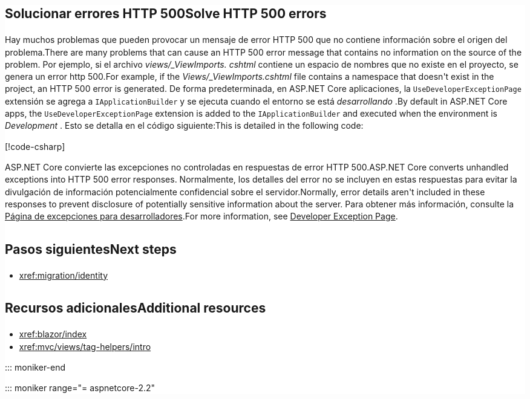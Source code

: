 ## <a name="solve-http-500-errors"></a><span data-ttu-id="36e48-206">Solucionar errores HTTP 500</span><span class="sxs-lookup"><span data-stu-id="36e48-206">Solve HTTP 500 errors</span></span>

<span data-ttu-id="36e48-207">Hay muchos problemas que pueden provocar un mensaje de error HTTP 500 que no contiene información sobre el origen del problema.</span><span class="sxs-lookup"><span data-stu-id="36e48-207">There are many problems that can cause an HTTP 500 error message that contains no information on the source of the problem.</span></span> <span data-ttu-id="36e48-208">Por ejemplo, si el archivo *views/_ViewImports. cshtml* contiene un espacio de nombres que no existe en el proyecto, se genera un error http 500.</span><span class="sxs-lookup"><span data-stu-id="36e48-208">For example, if the *Views/_ViewImports.cshtml* file contains a namespace that doesn't exist in the project, an HTTP 500 error is generated.</span></span> <span data-ttu-id="36e48-209">De forma predeterminada, en ASP.NET Core aplicaciones, la `UseDeveloperExceptionPage` extensión se agrega a `IApplicationBuilder` y se ejecuta cuando el entorno se está *desarrollando* .</span><span class="sxs-lookup"><span data-stu-id="36e48-209">By default in ASP.NET Core apps, the `UseDeveloperExceptionPage` extension is added to the `IApplicationBuilder` and executed when the environment is *Development* .</span></span> <span data-ttu-id="36e48-210">Esto se detalla en el código siguiente:</span><span class="sxs-lookup"><span data-stu-id="36e48-210">This is detailed in the following code:</span></span>

[!code-csharp[](mvc/samples/3.x/Startup.cs?highlight=17-21&name=snippet)]

<span data-ttu-id="36e48-211">ASP.NET Core convierte las excepciones no controladas en respuestas de error HTTP 500.</span><span class="sxs-lookup"><span data-stu-id="36e48-211">ASP.NET Core converts unhandled exceptions into HTTP 500 error responses.</span></span> <span data-ttu-id="36e48-212">Normalmente, los detalles del error no se incluyen en estas respuestas para evitar la divulgación de información potencialmente confidencial sobre el servidor.</span><span class="sxs-lookup"><span data-stu-id="36e48-212">Normally, error details aren't included in these responses to prevent disclosure of potentially sensitive information about the server.</span></span> <span data-ttu-id="36e48-213">Para obtener más información, consulte la [Página de excepciones para desarrolladores](xref:fundamentals/error-handling#developer-exception-page).</span><span class="sxs-lookup"><span data-stu-id="36e48-213">For more information, see [Developer Exception Page](xref:fundamentals/error-handling#developer-exception-page).</span></span>

## <a name="next-steps"></a><span data-ttu-id="36e48-214">Pasos siguientes</span><span class="sxs-lookup"><span data-stu-id="36e48-214">Next steps</span></span>

* <xref:migration/identity>

## <a name="additional-resources"></a><span data-ttu-id="36e48-215">Recursos adicionales</span><span class="sxs-lookup"><span data-stu-id="36e48-215">Additional resources</span></span>

* <xref:blazor/index>
* <xref:mvc/views/tag-helpers/intro>

::: moniker-end

::: moniker range="= aspnetcore-2.2"
